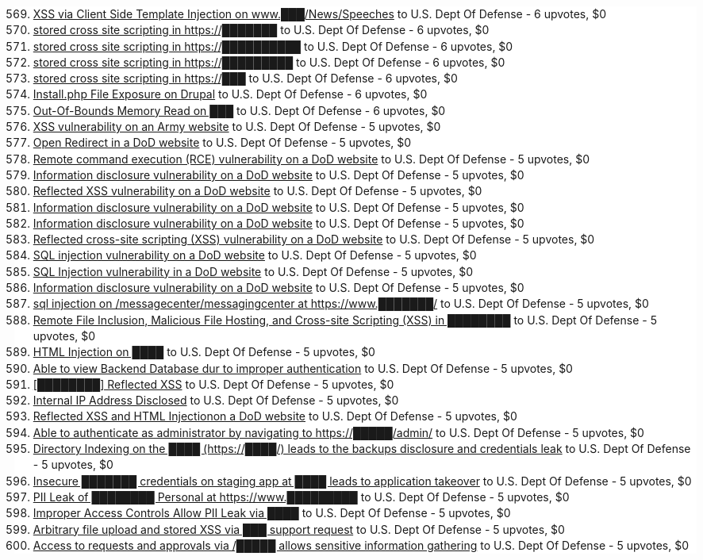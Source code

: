 569. [XSS via Client Side Template Injection on www.███/News/Speeches](https://hackerone.com/reports/1736317) to U.S. Dept Of Defense - 6 upvotes, $0
570. [stored cross site scripting in https://███████](https://hackerone.com/reports/1666002) to U.S. Dept Of Defense - 6 upvotes, $0
571. [stored cross site scripting in https://██████████](https://hackerone.com/reports/1657030) to U.S. Dept Of Defense - 6 upvotes, $0
572. [stored cross site scripting in https://█████████](https://hackerone.com/reports/1660500) to U.S. Dept Of Defense - 6 upvotes, $0
573. [stored cross site scripting in https://███](https://hackerone.com/reports/1657033) to U.S. Dept Of Defense - 6 upvotes, $0
574. [Install.php File Exposure on Drupal](https://hackerone.com/reports/1844674) to U.S. Dept Of Defense - 6 upvotes, $0
575. [Out-Of-Bounds Memory Read on ███](https://hackerone.com/reports/2509402) to U.S. Dept Of Defense - 6 upvotes, $0
576. [XSS vulnerability on an Army website](https://hackerone.com/reports/187881) to U.S. Dept Of Defense - 5 upvotes, $0
577. [Open Redirect in a DoD website](https://hackerone.com/reports/187006) to U.S. Dept Of Defense - 5 upvotes, $0
578. [Remote command execution (RCE) vulnerability on a DoD website](https://hackerone.com/reports/202652) to U.S. Dept Of Defense - 5 upvotes, $0
579. [Information disclosure vulnerability on a DoD website](https://hackerone.com/reports/196482) to U.S. Dept Of Defense - 5 upvotes, $0
580. [Reflected XSS vulnerability on a DoD website](https://hackerone.com/reports/187822) to U.S. Dept Of Defense - 5 upvotes, $0
581. [Information disclosure vulnerability on a DoD website](https://hackerone.com/reports/195638) to U.S. Dept Of Defense - 5 upvotes, $0
582. [Information disclosure vulnerability on a DoD website](https://hackerone.com/reports/195636) to U.S. Dept Of Defense - 5 upvotes, $0
583. [Reflected cross-site scripting (XSS) vulnerability on a DoD website](https://hackerone.com/reports/191381) to U.S. Dept Of Defense - 5 upvotes, $0
584. [SQL injection vulnerability on a DoD website](https://hackerone.com/reports/202619) to U.S. Dept Of Defense - 5 upvotes, $0
585. [SQL Injection vulnerability in a DoD website](https://hackerone.com/reports/201512) to U.S. Dept Of Defense - 5 upvotes, $0
586. [Information disclosure vulnerability on a DoD website](https://hackerone.com/reports/186530) to U.S. Dept Of Defense - 5 upvotes, $0
587. [sql injection on  /messagecenter/messagingcenter at https://www.███████/](https://hackerone.com/reports/381758) to U.S. Dept Of Defense - 5 upvotes, $0
588. [Remote File Inclusion, Malicious File Hosting, and Cross-site Scripting (XSS) in ████████](https://hackerone.com/reports/192940) to U.S. Dept Of Defense - 5 upvotes, $0
589. [HTML Injection on ████](https://hackerone.com/reports/198218) to U.S. Dept Of Defense - 5 upvotes, $0
590. [Able to view Backend Database dur to improper authentication](https://hackerone.com/reports/258573) to U.S. Dept Of Defense - 5 upvotes, $0
591. [[████████] Reflected XSS](https://hackerone.com/reports/499041) to U.S. Dept Of Defense - 5 upvotes, $0
592. [Internal IP Address Disclosed](https://hackerone.com/reports/707228) to U.S. Dept Of Defense - 5 upvotes, $0
593. [Reflected XSS and HTML Injectionon a DoD website](https://hackerone.com/reports/859342) to U.S. Dept Of Defense - 5 upvotes, $0
594. [Able to authenticate as administrator by navigating to https://█████/admin/](https://hackerone.com/reports/1035742) to U.S. Dept Of Defense - 5 upvotes, $0
595. [Directory Indexing on the ████ (https://████/) leads to the backups disclosure and credentials leak](https://hackerone.com/reports/684838) to U.S. Dept Of Defense - 5 upvotes, $0
596. [Insecure ███████ credentials on staging app at ████ leads to application takeover](https://hackerone.com/reports/1051885) to U.S. Dept Of Defense - 5 upvotes, $0
597. [PII Leak of ████████ Personal at  https://www.█████████](https://hackerone.com/reports/1050196) to U.S. Dept Of Defense - 5 upvotes, $0
598. [Improper Access Controls Allow PII Leak via ████](https://hackerone.com/reports/819591) to U.S. Dept Of Defense - 5 upvotes, $0
599. [Arbitrary file upload and stored XSS via ███ support request](https://hackerone.com/reports/865354) to U.S. Dept Of Defense - 5 upvotes, $0
600. [Access to requests and approvals via /█████ allows sensitive information gathering](https://hackerone.com/reports/904671) to U.S. Dept Of Defense - 5 upvotes, $0